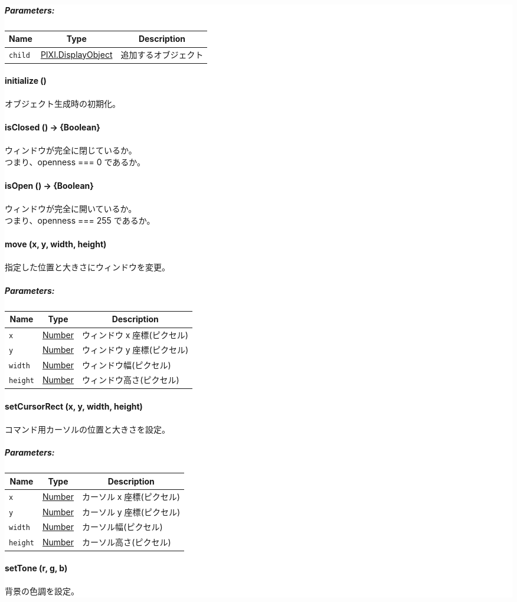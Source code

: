 ##### Parameters:

| Name    | Type                                        | Description          |
| ------- | ------------------------------------------- | -------------------- |
| `child` | [PIXI.DisplayObject](PIXI.DisplayObject.md) | 追加するオブジェクト |

#### initialize ()

オブジェクト生成時の初期化。

#### isClosed () → {Boolean}

ウィンドウが完全に閉じているか。<br />
つまり、openness === 0 であるか。

#### isOpen () → {Boolean}

ウィンドウが完全に開いているか。<br />
つまり、openness === 255 であるか。

#### move (x, y, width, height)

指定した位置と大きさにウィンドウを変更。

##### Parameters:

| Name     | Type                | Description                 |
| -------- | ------------------- | --------------------------- |
| `x`      | [Number](Number.md) | ウィンドウ x 座標(ピクセル) |
| `y`      | [Number](Number.md) | ウィンドウ y 座標(ピクセル) |
| `width`  | [Number](Number.md) | ウィンドウ幅(ピクセル)      |
| `height` | [Number](Number.md) | ウィンドウ高さ(ピクセル)    |

#### setCursorRect (x, y, width, height)

コマンド用カーソルの位置と大きさを設定。

##### Parameters:

| Name     | Type                | Description               |
| -------- | ------------------- | ------------------------- |
| `x`      | [Number](Number.md) | カーソル x 座標(ピクセル) |
| `y`      | [Number](Number.md) | カーソル y 座標(ピクセル) |
| `width`  | [Number](Number.md) | カーソル幅(ピクセル)      |
| `height` | [Number](Number.md) | カーソル高さ(ピクセル)    |

#### setTone (r, g, b)

背景の色調を設定。
